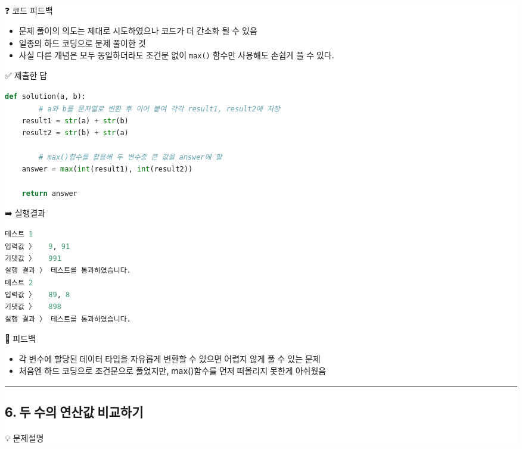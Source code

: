 <aside>
❓ 코드 피드백

</aside>

- 문제 풀이의 의도는 제대로 시도하였으나 코드가 더 간소화 될 수 있음
- 일종의 하드 코딩으로 문제 풀이한 것
- 사실 다른 개념은 모두 동일하더라도 조건문 없이 `max()` 함수만 사용해도 손쉽게 풀 수 있다.

<aside>
✅ 제출한 답

</aside>

```python
def solution(a, b):
		# a와 b를 문자열로 변환 후 이어 붙여 각각 result1, result2에 저장
    result1 = str(a) + str(b)
    result2 = str(b) + str(a)
    
		# max()함수를 활용해 두 변수중 큰 값을 answer에 할
    answer = max(int(result1), int(result2))
    
    return answer
```

<aside>
➡️ 실행결과

</aside>

```python
테스트 1
입력값 〉	9, 91
기댓값 〉	991
실행 결과 〉	테스트를 통과하였습니다.
테스트 2
입력값 〉	89, 8
기댓값 〉	898
실행 결과 〉	테스트를 통과하였습니다.
```

<aside>
🤔 피드백

</aside>

- 각 변수에 할당된 데이터 타입을 자유롭게 변환할 수 있으면 어렵지 않게 풀 수 있는 문제
- 처음엔 하드 코딩으로 조건문으로 풀었지만, max()함수를 먼저 떠올리지 못한게 아쉬웠음

---

## 6. 두 수의 연산값 비교하기

<aside>
💡 문제설명
